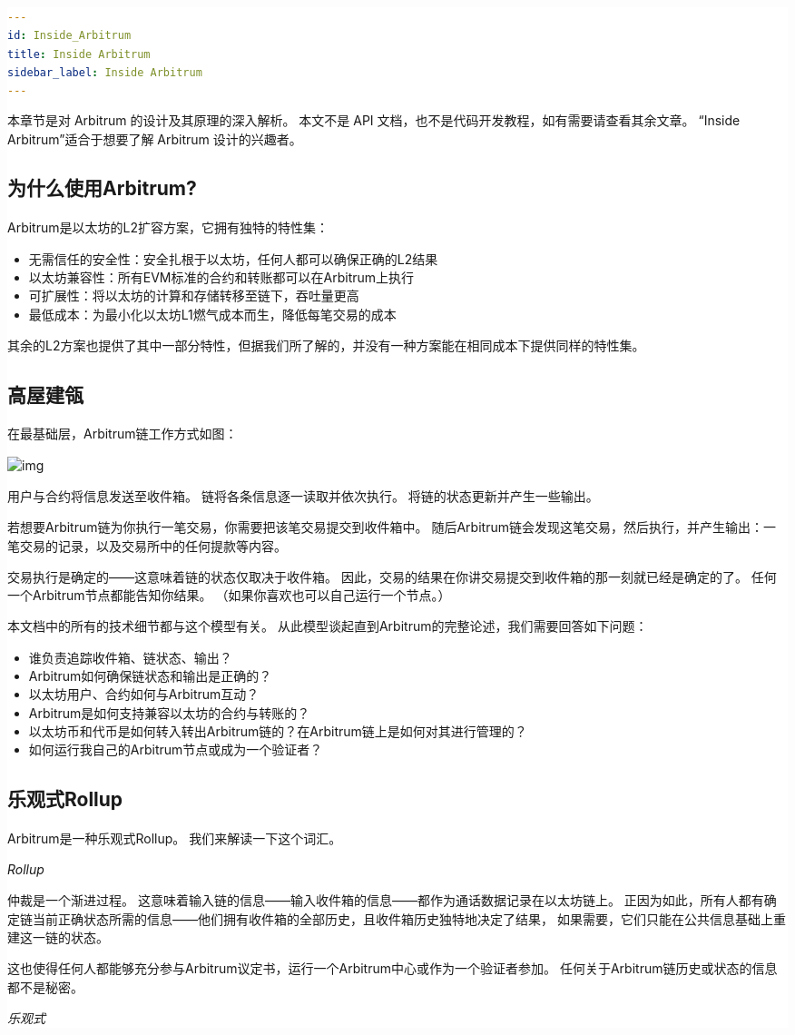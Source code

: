 ```yaml
---
id: Inside_Arbitrum
title: Inside Arbitrum
sidebar_label: Inside Arbitrum
---
```


本章节是对 Arbitrum 的设计及其原理的深入解析。 本文不是 API 文档，也不是代码开发教程，如有需要请查看其余文章。 “Inside Arbitrum”适合于想要了解 Arbitrum 设计的兴趣者。

## 为什么使用Arbitrum?

Arbitrum是以太坊的L2扩容方案，它拥有独特的特性集：

- 无需信任的安全性：安全扎根于以太坊，任何人都可以确保正确的L2结果
- 以太坊兼容性：所有EVM标准的合约和转账都可以在Arbitrum上执行
- 可扩展性：将以太坊的计算和存储转移至链下，吞吐量更高
- 最低成本：为最小化以太坊L1燃气成本而生，降低每笔交易的成本

其余的L2方案也提供了其中一部分特性，但据我们所了解的，并没有一种方案能在相同成本下提供同样的特性集。

## 高屋建瓴

在最基础层，Arbitrum链工作方式如图：

![img](https://lh4.googleusercontent.com/qwf_aYyB1AfX9s-_PQysOmPNtWB164_qA6isj3NhkDnmcro6J75f6MC2_AjlN60lpSkSw6DtZwNfrt13F3E_G8jdvjeWHX8EophDA2oUM0mEpPVeTlMbsjUCMmztEM0WvDpyWZ6R)

用户与合约将信息发送至收件箱。 链将各条信息逐一读取并依次执行。 将链的状态更新并产生一些输出。

若想要Arbitrum链为你执行一笔交易，你需要把该笔交易提交到收件箱中。 随后Arbitrum链会发现这笔交易，然后执行，并产生输出：一笔交易的记录，以及交易所中的任何提款等内容。

交易执行是确定的——这意味着链的状态仅取决于收件箱。 因此，交易的结果在你讲交易提交到收件箱的那一刻就已经是确定的了。 任何一个Arbitrum节点都能告知你结果。 （如果你喜欢也可以自己运行一个节点。）

本文档中的所有的技术细节都与这个模型有关。 从此模型谈起直到Arbitrum的完整论述，我们需要回答如下问题：

- 谁负责追踪收件箱、链状态、输出？
- Arbitrum如何确保链状态和输出是正确的？
- 以太坊用户、合约如何与Arbitrum互动？
- Arbitrum是如何支持兼容以太坊的合约与转账的？
- 以太坊币和代币是如何转入转出Arbitrum链的？在Arbitrum链上是如何对其进行管理的？
- 如何运行我自己的Arbitrum节点或成为一个验证者？

## 乐观式Rollup

Arbitrum是一种乐观式Rollup。 我们来解读一下这个词汇。

_Rollup_

仲裁是一个渐进过程。 这意味着输入链的信息——输入收件箱的信息——都作为通话数据记录在以太坊链上。 正因为如此，所有人都有确定链当前正确状态所需的信息——他们拥有收件箱的全部历史，且收件箱历史独特地决定了结果， 如果需要，它们只能在公共信息基础上重建这一链的状态。

这也使得任何人都能够充分参与Arbitrum议定书，运行一个Arbitrum中心或作为一个验证者参加。 任何关于Arbitrum链历史或状态的信息都不是秘密。

_乐观式_

